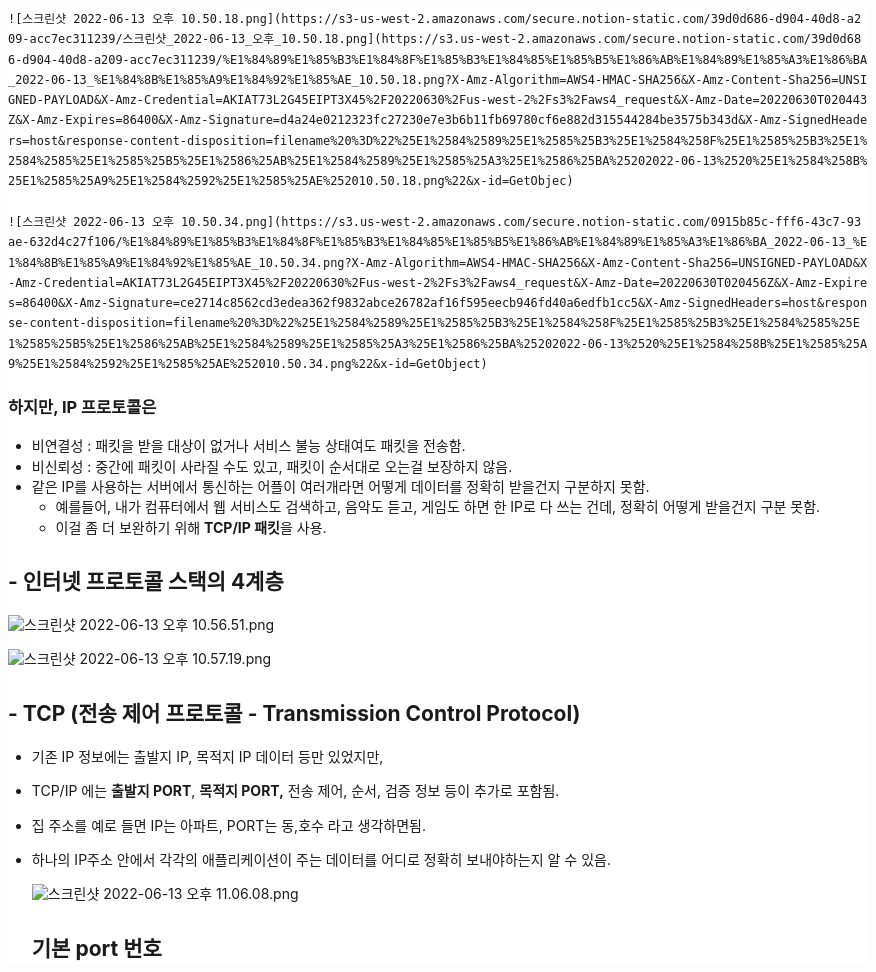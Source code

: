     ![스크린샷 2022-06-13 오후 10.50.18.png](https://s3-us-west-2.amazonaws.com/secure.notion-static.com/39d0d686-d904-40d8-a209-acc7ec311239/스크린샷_2022-06-13_오후_10.50.18.png](https://s3.us-west-2.amazonaws.com/secure.notion-static.com/39d0d686-d904-40d8-a209-acc7ec311239/%E1%84%89%E1%85%B3%E1%84%8F%E1%85%B3%E1%84%85%E1%85%B5%E1%86%AB%E1%84%89%E1%85%A3%E1%86%BA_2022-06-13_%E1%84%8B%E1%85%A9%E1%84%92%E1%85%AE_10.50.18.png?X-Amz-Algorithm=AWS4-HMAC-SHA256&X-Amz-Content-Sha256=UNSIGNED-PAYLOAD&X-Amz-Credential=AKIAT73L2G45EIPT3X45%2F20220630%2Fus-west-2%2Fs3%2Faws4_request&X-Amz-Date=20220630T020443Z&X-Amz-Expires=86400&X-Amz-Signature=d4a24e0212323fc27230e7e3b6b11fb69780cf6e882d315544284be3575b343d&X-Amz-SignedHeaders=host&response-content-disposition=filename%20%3D%22%25E1%2584%2589%25E1%2585%25B3%25E1%2584%258F%25E1%2585%25B3%25E1%2584%2585%25E1%2585%25B5%25E1%2586%25AB%25E1%2584%2589%25E1%2585%25A3%25E1%2586%25BA%25202022-06-13%2520%25E1%2584%258B%25E1%2585%25A9%25E1%2584%2592%25E1%2585%25AE%252010.50.18.png%22&x-id=GetObjec)
    
    ![스크린샷 2022-06-13 오후 10.50.34.png](https://s3.us-west-2.amazonaws.com/secure.notion-static.com/0915b85c-fff6-43c7-93ae-632d4c27f106/%E1%84%89%E1%85%B3%E1%84%8F%E1%85%B3%E1%84%85%E1%85%B5%E1%86%AB%E1%84%89%E1%85%A3%E1%86%BA_2022-06-13_%E1%84%8B%E1%85%A9%E1%84%92%E1%85%AE_10.50.34.png?X-Amz-Algorithm=AWS4-HMAC-SHA256&X-Amz-Content-Sha256=UNSIGNED-PAYLOAD&X-Amz-Credential=AKIAT73L2G45EIPT3X45%2F20220630%2Fus-west-2%2Fs3%2Faws4_request&X-Amz-Date=20220630T020456Z&X-Amz-Expires=86400&X-Amz-Signature=ce2714c8562cd3edea362f9832abce26782af16f595eecb946fd40a6edfb1cc5&X-Amz-SignedHeaders=host&response-content-disposition=filename%20%3D%22%25E1%2584%2589%25E1%2585%25B3%25E1%2584%258F%25E1%2585%25B3%25E1%2584%2585%25E1%2585%25B5%25E1%2586%25AB%25E1%2584%2589%25E1%2585%25A3%25E1%2586%25BA%25202022-06-13%2520%25E1%2584%258B%25E1%2585%25A9%25E1%2584%2592%25E1%2585%25AE%252010.50.34.png%22&x-id=GetObject)
    

### 하지만, IP 프로토콜은

- 비연결성 : 패킷을 받을 대상이 없거나 서비스 불능 상태여도 패킷을 전송함.
- 비신뢰성 : 중간에 패킷이 사라질 수도 있고, 패킷이 순서대로 오는걸 보장하지 않음.
- 같은 IP를 사용하는 서버에서 통신하는 어플이 여러개라면 어떻게 데이터를 정확히 받을건지 구분하지 못함.
    - 예를들어, 내가 컴퓨터에서 웹 서비스도 검색하고, 음악도 듣고, 게임도 하면 한 IP로 다 쓰는 건데, 정확히 어떻게 받을건지 구분 못함.
    - 이걸 좀 더 보완하기 위해 **TCP/IP 패킷**을 사용.
    

## - 인터넷 프로토콜 스택의 4계층

![스크린샷 2022-06-13 오후 10.56.51.png](https://s3.us-west-2.amazonaws.com/secure.notion-static.com/3dad3b50-c9f5-45b3-9c03-9a00164b0b2e/%E1%84%89%E1%85%B3%E1%84%8F%E1%85%B3%E1%84%85%E1%85%B5%E1%86%AB%E1%84%89%E1%85%A3%E1%86%BA_2022-06-13_%E1%84%8B%E1%85%A9%E1%84%92%E1%85%AE_10.56.51.png?X-Amz-Algorithm=AWS4-HMAC-SHA256&X-Amz-Content-Sha256=UNSIGNED-PAYLOAD&X-Amz-Credential=AKIAT73L2G45EIPT3X45%2F20220630%2Fus-west-2%2Fs3%2Faws4_request&X-Amz-Date=20220630T020523Z&X-Amz-Expires=86400&X-Amz-Signature=e7895d10fcf9e2b03a4bae777e32707e5014571bb2d7dc394b17f5a58870a0ef&X-Amz-SignedHeaders=host&response-content-disposition=filename%20%3D%22%25E1%2584%2589%25E1%2585%25B3%25E1%2584%258F%25E1%2585%25B3%25E1%2584%2585%25E1%2585%25B5%25E1%2586%25AB%25E1%2584%2589%25E1%2585%25A3%25E1%2586%25BA%25202022-06-13%2520%25E1%2584%258B%25E1%2585%25A9%25E1%2584%2592%25E1%2585%25AE%252010.56.51.png%22&x-id=GetObject)

![스크린샷 2022-06-13 오후 10.57.19.png](https://s3.us-west-2.amazonaws.com/secure.notion-static.com/74c515a5-916d-4a38-8a26-ec694374ea0c/%E1%84%89%E1%85%B3%E1%84%8F%E1%85%B3%E1%84%85%E1%85%B5%E1%86%AB%E1%84%89%E1%85%A3%E1%86%BA_2022-06-13_%E1%84%8B%E1%85%A9%E1%84%92%E1%85%AE_10.57.19.png?X-Amz-Algorithm=AWS4-HMAC-SHA256&X-Amz-Content-Sha256=UNSIGNED-PAYLOAD&X-Amz-Credential=AKIAT73L2G45EIPT3X45%2F20220630%2Fus-west-2%2Fs3%2Faws4_request&X-Amz-Date=20220630T020535Z&X-Amz-Expires=86400&X-Amz-Signature=75beef2ed81f53a49b2e0230beefad8fa557432130bf060fc99b81e5a14cb93a&X-Amz-SignedHeaders=host&response-content-disposition=filename%20%3D%22%25E1%2584%2589%25E1%2585%25B3%25E1%2584%258F%25E1%2585%25B3%25E1%2584%2585%25E1%2585%25B5%25E1%2586%25AB%25E1%2584%2589%25E1%2585%25A3%25E1%2586%25BA%25202022-06-13%2520%25E1%2584%258B%25E1%2585%25A9%25E1%2584%2592%25E1%2585%25AE%252010.57.19.png%22&x-id=GetObject)

## - TCP (전송 제어 프로토콜 - Transmission Control Protocol)

- 기존 IP 정보에는 출발지 IP, 목적지 IP 데이터 등만 있었지만,
- TCP/IP 에는 **출발지 PORT**, **목적지 PORT,** 전송 제어, 순서, 검증 정보 등이 추가로 포함됨.
- 집 주소를 예로 들면 IP는 아파트, PORT는 동,호수 라고 생각하면됨.
- 하나의 IP주소 안에서 각각의 애플리케이션이 주는 데이터를 어디로 정확히 보내야하는지 알 수 있음.
    
    ![스크린샷 2022-06-13 오후 11.06.08.png](https://s3.us-west-2.amazonaws.com/secure.notion-static.com/f661d6bb-25d1-4510-aef0-55336ad487d3/%E1%84%89%E1%85%B3%E1%84%8F%E1%85%B3%E1%84%85%E1%85%B5%E1%86%AB%E1%84%89%E1%85%A3%E1%86%BA_2022-06-13_%E1%84%8B%E1%85%A9%E1%84%92%E1%85%AE_11.06.08.png?X-Amz-Algorithm=AWS4-HMAC-SHA256&X-Amz-Content-Sha256=UNSIGNED-PAYLOAD&X-Amz-Credential=AKIAT73L2G45EIPT3X45%2F20220630%2Fus-west-2%2Fs3%2Faws4_request&X-Amz-Date=20220630T020549Z&X-Amz-Expires=86400&X-Amz-Signature=58e23cd8cb4169da938d89c2216a920aa2e6c8289b0bee9125007c2ee629b32a&X-Amz-SignedHeaders=host&response-content-disposition=filename%20%3D%22%25E1%2584%2589%25E1%2585%25B3%25E1%2584%258F%25E1%2585%25B3%25E1%2584%2585%25E1%2585%25B5%25E1%2586%25AB%25E1%2584%2589%25E1%2585%25A3%25E1%2586%25BA%25202022-06-13%2520%25E1%2584%258B%25E1%2585%25A9%25E1%2584%2592%25E1%2585%25AE%252011.06.08.png%22&x-id=GetObject)
    
    ## 기본 port 번호
    